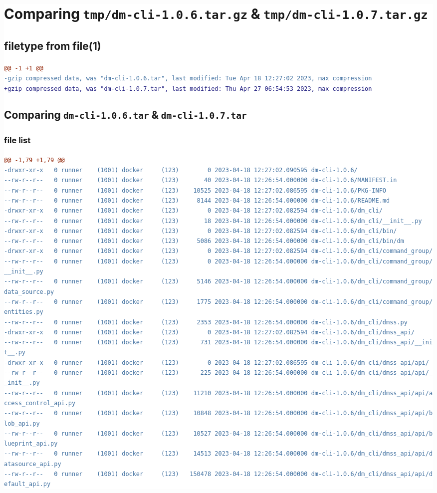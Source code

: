 # Comparing `tmp/dm-cli-1.0.6.tar.gz` & `tmp/dm-cli-1.0.7.tar.gz`

## filetype from file(1)

```diff
@@ -1 +1 @@
-gzip compressed data, was "dm-cli-1.0.6.tar", last modified: Tue Apr 18 12:27:02 2023, max compression
+gzip compressed data, was "dm-cli-1.0.7.tar", last modified: Thu Apr 27 06:54:53 2023, max compression
```

## Comparing `dm-cli-1.0.6.tar` & `dm-cli-1.0.7.tar`

### file list

```diff
@@ -1,79 +1,79 @@
-drwxr-xr-x   0 runner    (1001) docker     (123)        0 2023-04-18 12:27:02.090595 dm-cli-1.0.6/
--rw-r--r--   0 runner    (1001) docker     (123)       40 2023-04-18 12:26:54.000000 dm-cli-1.0.6/MANIFEST.in
--rw-r--r--   0 runner    (1001) docker     (123)    10525 2023-04-18 12:27:02.086595 dm-cli-1.0.6/PKG-INFO
--rw-r--r--   0 runner    (1001) docker     (123)     8144 2023-04-18 12:26:54.000000 dm-cli-1.0.6/README.md
-drwxr-xr-x   0 runner    (1001) docker     (123)        0 2023-04-18 12:27:02.082594 dm-cli-1.0.6/dm_cli/
--rw-r--r--   0 runner    (1001) docker     (123)       18 2023-04-18 12:26:54.000000 dm-cli-1.0.6/dm_cli/__init__.py
-drwxr-xr-x   0 runner    (1001) docker     (123)        0 2023-04-18 12:27:02.082594 dm-cli-1.0.6/dm_cli/bin/
--rw-r--r--   0 runner    (1001) docker     (123)     5086 2023-04-18 12:26:54.000000 dm-cli-1.0.6/dm_cli/bin/dm
-drwxr-xr-x   0 runner    (1001) docker     (123)        0 2023-04-18 12:27:02.082594 dm-cli-1.0.6/dm_cli/command_group/
--rw-r--r--   0 runner    (1001) docker     (123)        0 2023-04-18 12:26:54.000000 dm-cli-1.0.6/dm_cli/command_group/__init__.py
--rw-r--r--   0 runner    (1001) docker     (123)     5146 2023-04-18 12:26:54.000000 dm-cli-1.0.6/dm_cli/command_group/data_source.py
--rw-r--r--   0 runner    (1001) docker     (123)     1775 2023-04-18 12:26:54.000000 dm-cli-1.0.6/dm_cli/command_group/entities.py
--rw-r--r--   0 runner    (1001) docker     (123)     2353 2023-04-18 12:26:54.000000 dm-cli-1.0.6/dm_cli/dmss.py
-drwxr-xr-x   0 runner    (1001) docker     (123)        0 2023-04-18 12:27:02.082594 dm-cli-1.0.6/dm_cli/dmss_api/
--rw-r--r--   0 runner    (1001) docker     (123)      731 2023-04-18 12:26:54.000000 dm-cli-1.0.6/dm_cli/dmss_api/__init__.py
-drwxr-xr-x   0 runner    (1001) docker     (123)        0 2023-04-18 12:27:02.086595 dm-cli-1.0.6/dm_cli/dmss_api/api/
--rw-r--r--   0 runner    (1001) docker     (123)      225 2023-04-18 12:26:54.000000 dm-cli-1.0.6/dm_cli/dmss_api/api/__init__.py
--rw-r--r--   0 runner    (1001) docker     (123)    11210 2023-04-18 12:26:54.000000 dm-cli-1.0.6/dm_cli/dmss_api/api/access_control_api.py
--rw-r--r--   0 runner    (1001) docker     (123)    10848 2023-04-18 12:26:54.000000 dm-cli-1.0.6/dm_cli/dmss_api/api/blob_api.py
--rw-r--r--   0 runner    (1001) docker     (123)    10527 2023-04-18 12:26:54.000000 dm-cli-1.0.6/dm_cli/dmss_api/api/blueprint_api.py
--rw-r--r--   0 runner    (1001) docker     (123)    14513 2023-04-18 12:26:54.000000 dm-cli-1.0.6/dm_cli/dmss_api/api/datasource_api.py
--rw-r--r--   0 runner    (1001) docker     (123)   150478 2023-04-18 12:26:54.000000 dm-cli-1.0.6/dm_cli/dmss_api/api/default_api.py
```